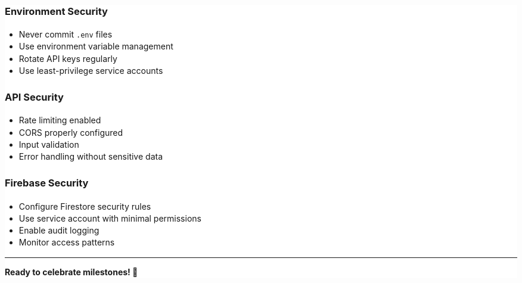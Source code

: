 ### Environment Security

- Never commit `.env` files
- Use environment variable management
- Rotate API keys regularly
- Use least-privilege service accounts

### API Security

- Rate limiting enabled
- CORS properly configured
- Input validation
- Error handling without sensitive data

### Firebase Security

- Configure Firestore security rules
- Use service account with minimal permissions
- Enable audit logging
- Monitor access patterns

---

**Ready to celebrate milestones! 🎉**
